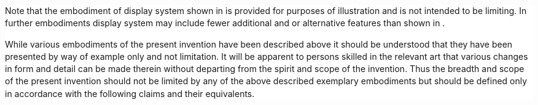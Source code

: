 Note that the embodiment of display system shown in is provided for purposes of illustration and is not intended to be limiting. In further embodiments display system may include fewer additional and or alternative features than shown in .

While various embodiments of the present invention have been described above it should be understood that they have been presented by way of example only and not limitation. It will be apparent to persons skilled in the relevant art that various changes in form and detail can be made therein without departing from the spirit and scope of the invention. Thus the breadth and scope of the present invention should not be limited by any of the above described exemplary embodiments but should be defined only in accordance with the following claims and their equivalents.

